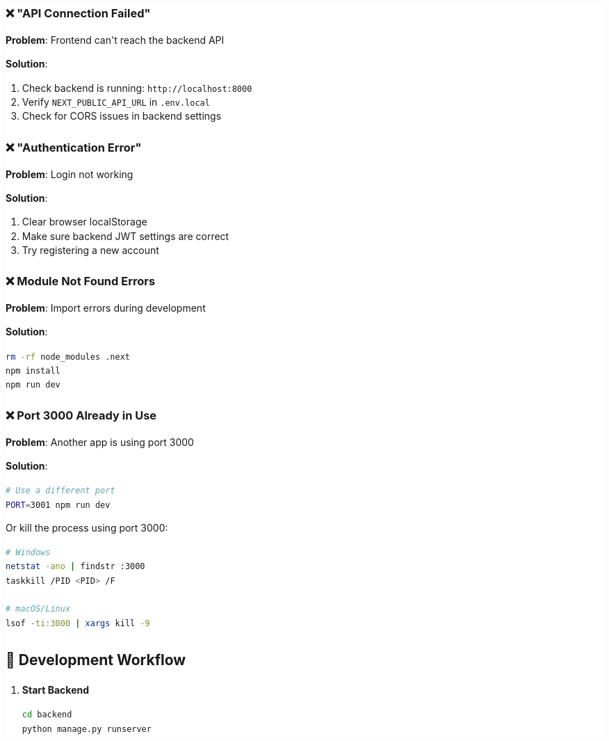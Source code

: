 ### ❌ "API Connection Failed"

**Problem**: Frontend can't reach the backend API

**Solution**:
1. Check backend is running: `http://localhost:8000`
2. Verify `NEXT_PUBLIC_API_URL` in `.env.local`
3. Check for CORS issues in backend settings

### ❌ "Authentication Error"

**Problem**: Login not working

**Solution**:
1. Clear browser localStorage
2. Make sure backend JWT settings are correct
3. Try registering a new account

### ❌ Module Not Found Errors

**Problem**: Import errors during development

**Solution**:
```bash
rm -rf node_modules .next
npm install
npm run dev
```

### ❌ Port 3000 Already in Use

**Problem**: Another app is using port 3000

**Solution**:
```bash
# Use a different port
PORT=3001 npm run dev
```

Or kill the process using port 3000:
```bash
# Windows
netstat -ano | findstr :3000
taskkill /PID <PID> /F

# macOS/Linux
lsof -ti:3000 | xargs kill -9
```

## 🎯 Development Workflow

1. **Start Backend**
   ```bash
   cd backend
   python manage.py runserver
   ```
